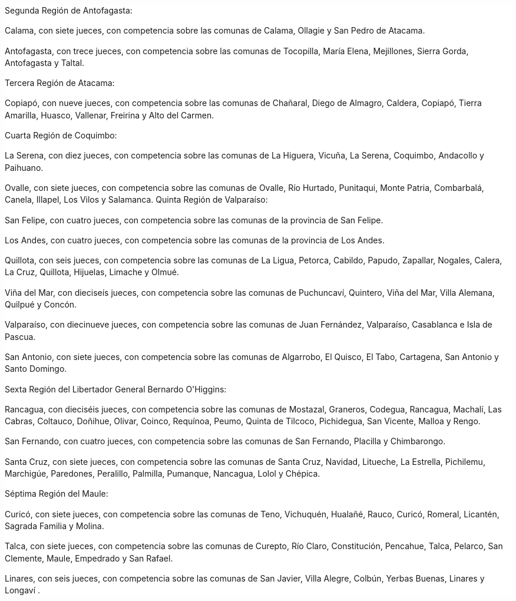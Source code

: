 Segunda Región de Antofagasta:

Calama, con siete jueces, con competencia sobre las comunas de Calama, Ollagie y San Pedro de Atacama.

Antofagasta, con trece jueces, con competencia sobre las comunas de Tocopilla, María Elena, Mejillones, Sierra Gorda, Antofagasta y Taltal.

Tercera Región de Atacama:

Copiapó, con nueve jueces, con competencia sobre las comunas de Chañaral, Diego de Almagro, Caldera, Copiapó, Tierra Amarilla, Huasco, Vallenar, Freirina y Alto del Carmen.

Cuarta Región de Coquimbo:

La Serena, con diez jueces, con competencia sobre las comunas de La Higuera, Vicuña, La Serena, Coquimbo, Andacollo y Paihuano.

Ovalle, con siete jueces, con competencia sobre las comunas de Ovalle, Río Hurtado, Punitaqui, Monte Patria, Combarbalá, Canela, Illapel, Los Vilos y Salamanca. Quinta Región de Valparaíso:

San Felipe, con cuatro jueces, con competencia sobre las comunas de la provincia de San Felipe.

Los Andes, con cuatro jueces, con competencia sobre las comunas de la provincia de Los Andes.

Quillota, con seis jueces, con competencia sobre las comunas de La Ligua, Petorca, Cabildo, Papudo, Zapallar, Nogales, Calera, La Cruz, Quillota, Hijuelas, Limache y Olmué.

Viña del Mar, con dieciseís jueces, con competencia sobre las comunas de Puchuncaví, Quintero, Viña del Mar, Villa Alemana, Quilpué y Concón.

Valparaíso, con diecinueve jueces, con competencia sobre las comunas de Juan Fernández, Valparaíso, Casablanca e Isla de Pascua.

San Antonio, con siete jueces, con competencia sobre las comunas de Algarrobo, El Quisco, El Tabo, Cartagena, San Antonio y Santo Domingo.

Sexta Región del Libertador General Bernardo O'Higgins:

Rancagua, con dieciséis jueces, con competencia sobre las comunas de Mostazal, Graneros, Codegua, Rancagua, Machalí, Las Cabras, Coltauco, Doñihue, Olivar, Coinco, Requínoa, Peumo, Quinta de Tilcoco, Pichidegua, San Vicente, Malloa y Rengo.

San Fernando, con cuatro jueces, con competencia sobre las comunas de San Fernando, Placilla y Chimbarongo.

Santa Cruz, con siete jueces, con competencia sobre las comunas de Santa Cruz, Navidad, Litueche, La Estrella, Pichilemu, Marchigúe, Paredones, Peralillo, Palmilla, Pumanque, Nancagua, Lolol y Chépica.

Séptima Región del Maule:

Curicó, con siete jueces, con competencia sobre las comunas de Teno, Vichuquén, Hualañé, Rauco, Curicó, Romeral, Licantén, Sagrada Familia y Molina.

Talca, con siete jueces, con competencia sobre las comunas de Curepto, Río Claro, Constitución, Pencahue, Talca, Pelarco, San Clemente, Maule, Empedrado y San Rafael.

Linares, con seis jueces, con competencia sobre las comunas de San Javier, Villa Alegre, Colbún, Yerbas Buenas, Linares y Longaví .
